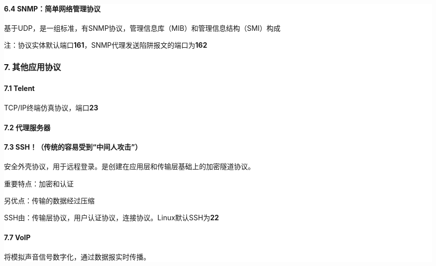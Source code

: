 #### 6.4 SNMP：简单网络管理协议

基于UDP，是一组标准，有SNMP协议，管理信息库（MIB）和管理信息结构（SMI）构成

注：协议实体默认端口**161**，SNMP代理发送陷阱报文的端口为**162**



### 7. 其他应用协议

#### 7.1 Telent

TCP/IP终端仿真协议，端口**23**

#### 7.2 代理服务器

#### 7.3 SSH！（传统的容易受到“中间人攻击”）

安全外壳协议，用于远程登录。是创建在应用层和传输层基础上的加密隧道协议。

重要特点：加密和认证

另优点：传输的数据经过压缩

SSH由：传输层协议，用户认证协议，连接协议。Linux默认SSH为**22**

#### 7.7 VoIP

将模拟声音信号数字化，通过数据报实时传播。



